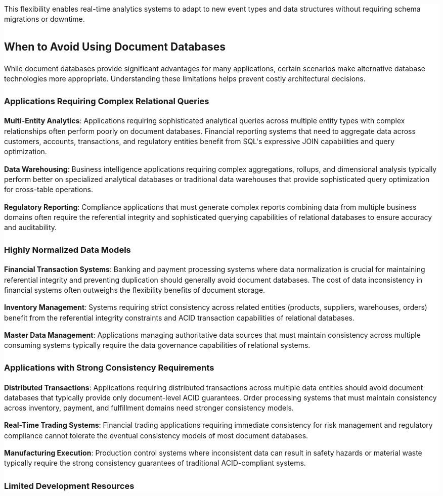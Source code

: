 This flexibility enables real-time analytics systems to adapt to new event types and data structures without requiring schema migrations or downtime.

## When to Avoid Using Document Databases

While document databases provide significant advantages for many applications, certain scenarios make alternative database technologies more appropriate. Understanding these limitations helps prevent costly architectural decisions.

### Applications Requiring Complex Relational Queries

**Multi-Entity Analytics**: Applications requiring sophisticated analytical queries across multiple entity types with complex relationships often perform poorly on document databases. Financial reporting systems that need to aggregate data across customers, accounts, transactions, and regulatory entities benefit from SQL's expressive JOIN capabilities and query optimization.

**Data Warehousing**: Business intelligence applications requiring complex aggregations, rollups, and dimensional analysis typically perform better on specialized analytical databases or traditional data warehouses that provide sophisticated query optimization for cross-table operations.

**Regulatory Reporting**: Compliance applications that must generate complex reports combining data from multiple business domains often require the referential integrity and sophisticated querying capabilities of relational databases to ensure accuracy and auditability.

### Highly Normalized Data Models

**Financial Transaction Systems**: Banking and payment processing systems where data normalization is crucial for maintaining referential integrity and preventing duplication should generally avoid document databases. The cost of data inconsistency in financial systems often outweighs the flexibility benefits of document storage.

**Inventory Management**: Systems requiring strict consistency across related entities (products, suppliers, warehouses, orders) benefit from the referential integrity constraints and ACID transaction capabilities of relational databases.

**Master Data Management**: Applications managing authoritative data sources that must maintain consistency across multiple consuming systems typically require the data governance capabilities of relational systems.

### Applications with Strong Consistency Requirements

**Distributed Transactions**: Applications requiring distributed transactions across multiple data entities should avoid document databases that typically provide only document-level ACID guarantees. Order processing systems that must maintain consistency across inventory, payment, and fulfillment domains need stronger consistency models.

**Real-Time Trading Systems**: Financial trading applications requiring immediate consistency for risk management and regulatory compliance cannot tolerate the eventual consistency models of most document databases.

**Manufacturing Execution**: Production control systems where inconsistent data can result in safety hazards or material waste typically require the strong consistency guarantees of traditional ACID-compliant systems.

### Limited Development Resources
